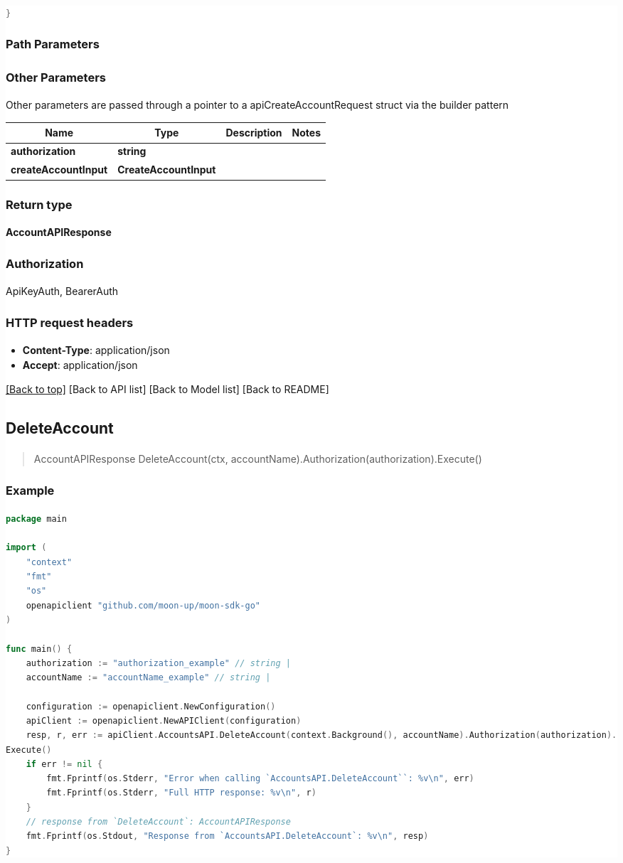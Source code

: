 ```go
}
```

### Path Parameters

### Other Parameters

Other parameters are passed through a pointer to a apiCreateAccountRequest struct via the builder pattern

| Name                   | Type                   | Description | Notes |
| ---------------------- | ---------------------- | ----------- | ----- |
| **authorization**      | **string**             |             |       |
| **createAccountInput** | **CreateAccountInput** |             |       |

### Return type

**AccountAPIResponse**

### Authorization

ApiKeyAuth, BearerAuth

### HTTP request headers

* **Content-Type**: application/json
* **Accept**: application/json

[\[Back to top\]](broken-reference) \[Back to API list] \[Back to Model list] \[Back to README]

## DeleteAccount

> AccountAPIResponse DeleteAccount(ctx, accountName).Authorization(authorization).Execute()

### Example

```go
package main

import (
	"context"
	"fmt"
	"os"
	openapiclient "github.com/moon-up/moon-sdk-go"
)

func main() {
	authorization := "authorization_example" // string | 
	accountName := "accountName_example" // string | 

	configuration := openapiclient.NewConfiguration()
	apiClient := openapiclient.NewAPIClient(configuration)
	resp, r, err := apiClient.AccountsAPI.DeleteAccount(context.Background(), accountName).Authorization(authorization).Execute()
	if err != nil {
		fmt.Fprintf(os.Stderr, "Error when calling `AccountsAPI.DeleteAccount``: %v\n", err)
		fmt.Fprintf(os.Stderr, "Full HTTP response: %v\n", r)
	}
	// response from `DeleteAccount`: AccountAPIResponse
	fmt.Fprintf(os.Stdout, "Response from `AccountsAPI.DeleteAccount`: %v\n", resp)
}
```
